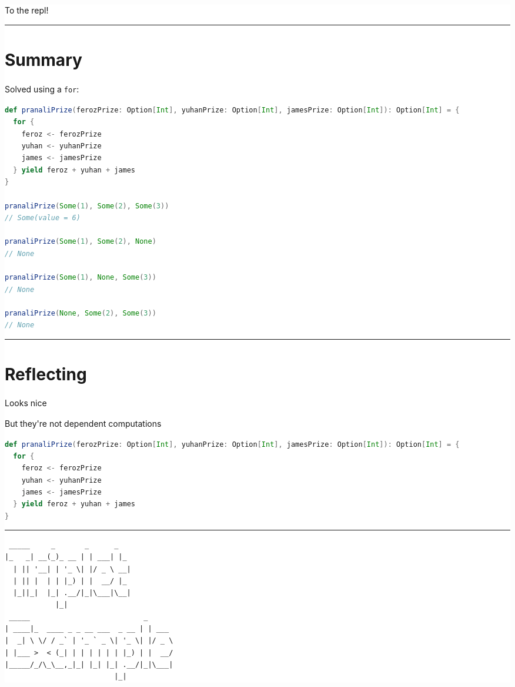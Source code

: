 To the repl!

---

# Summary

Solved using a `for`:

```scala
def pranaliPrize(ferozPrize: Option[Int], yuhanPrize: Option[Int], jamesPrize: Option[Int]): Option[Int] = {
  for {
    feroz <- ferozPrize
    yuhan <- yuhanPrize
    james <- jamesPrize
  } yield feroz + yuhan + james
}

pranaliPrize(Some(1), Some(2), Some(3))
// Some(value = 6)

pranaliPrize(Some(1), Some(2), None)
// None

pranaliPrize(Some(1), None, Some(3))
// None

pranaliPrize(None, Some(2), Some(3))
// None
```

---

# Reflecting

Looks nice

But they're not dependent computations

```scala
def pranaliPrize(ferozPrize: Option[Int], yuhanPrize: Option[Int], jamesPrize: Option[Int]): Option[Int] = {
  for {
    feroz <- ferozPrize
    yuhan <- yuhanPrize
    james <- jamesPrize
  } yield feroz + yuhan + james
}
```

---

```
 _____     _       _      _
|_   _| __(_)_ __ | | ___| |_
  | || '__| | '_ \| |/ _ \ __|
  | || |  | | |_) | |  __/ |_
  |_||_|  |_| .__/|_|\___|\__|
            |_|
 _____                           _
| ____|_  ____ _ _ __ ___  _ __ | | ___
|  _| \ \/ / _` | '_ ` _ \| '_ \| |/ _ \
| |___ >  < (_| | | | | | | |_) | |  __/
|_____/_/\_\__,_|_| |_| |_| .__/|_|\___|
                          |_|
```
